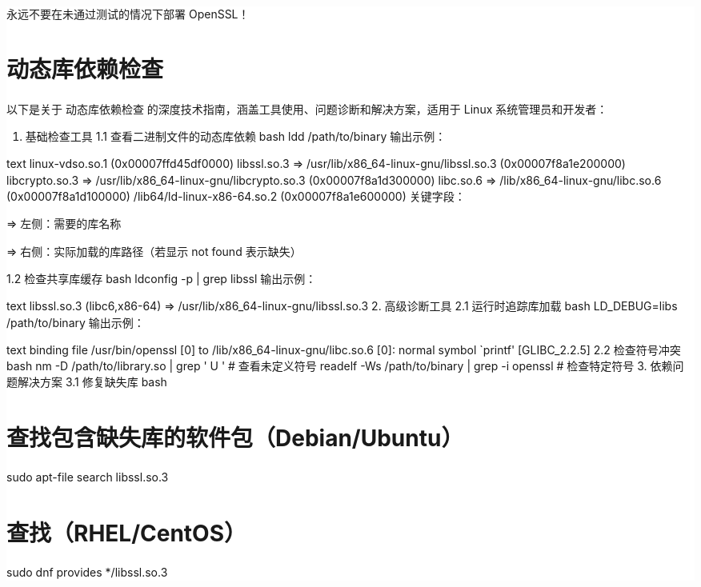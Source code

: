 永远不要在未通过测试的情况下部署 OpenSSL！

# 动态库依赖检查
以下是关于 动态库依赖检查 的深度技术指南，涵盖工具使用、问题诊断和解决方案，适用于 Linux 系统管理员和开发者：

1. 基础检查工具
1.1 查看二进制文件的动态库依赖
bash
ldd /path/to/binary
输出示例：

text
linux-vdso.so.1 (0x00007ffd45df0000)
libssl.so.3 => /usr/lib/x86_64-linux-gnu/libssl.so.3 (0x00007f8a1e200000)
libcrypto.so.3 => /usr/lib/x86_64-linux-gnu/libcrypto.so.3 (0x00007f8a1d300000)
libc.so.6 => /lib/x86_64-linux-gnu/libc.so.6 (0x00007f8a1d100000)
/lib64/ld-linux-x86-64.so.2 (0x00007f8a1e600000)
关键字段：

=> 左侧：需要的库名称

=> 右侧：实际加载的库路径（若显示 not found 表示缺失）

1.2 检查共享库缓存
bash
ldconfig -p | grep libssl
输出示例：

text
libssl.so.3 (libc6,x86-64) => /usr/lib/x86_64-linux-gnu/libssl.so.3
2. 高级诊断工具
2.1 运行时追踪库加载
bash
LD_DEBUG=libs /path/to/binary
输出示例：

text
binding file /usr/bin/openssl [0] to /lib/x86_64-linux-gnu/libc.so.6 [0]: normal symbol `printf' [GLIBC_2.2.5]
2.2 检查符号冲突
bash
nm -D /path/to/library.so | grep ' U '  # 查看未定义符号
readelf -Ws /path/to/binary | grep -i openssl  # 检查特定符号
3. 依赖问题解决方案
3.1 修复缺失库
bash
# 查找包含缺失库的软件包（Debian/Ubuntu）
sudo apt-file search libssl.so.3

# 查找（RHEL/CentOS）
sudo dnf provides */libssl.so.3
